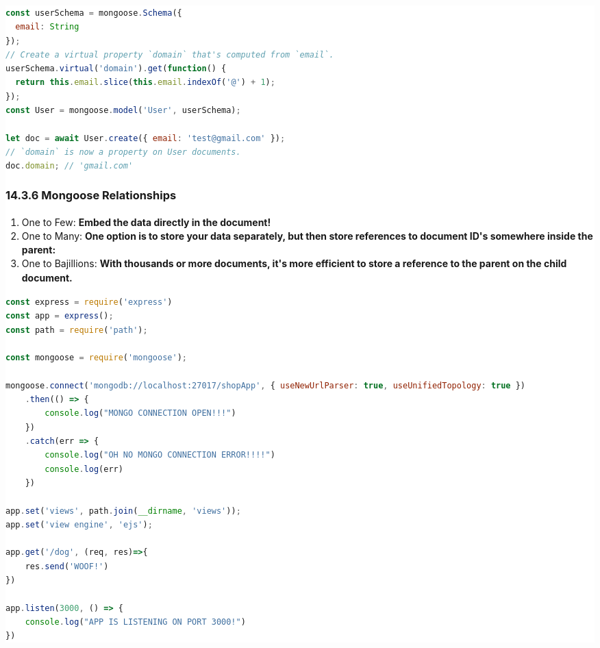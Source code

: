 ```js
const userSchema = mongoose.Schema({
  email: String
});
// Create a virtual property `domain` that's computed from `email`.
userSchema.virtual('domain').get(function() {
  return this.email.slice(this.email.indexOf('@') + 1);
});
const User = mongoose.model('User', userSchema);

let doc = await User.create({ email: 'test@gmail.com' });
// `domain` is now a property on User documents.
doc.domain; // 'gmail.com'
```



### 14.3.6 Mongoose Relationships

1. One to Few: **Embed the data directly in the document!**
2. One to Many: **One option is to store your data separately, but then store references to document ID's somewhere inside the parent:**
3. One to Bajillions: **With thousands or more documents, it's more efficient to store a reference to the parent on the child document.**





```js
const express = require('express')
const app = express();
const path = require('path');

const mongoose = require('mongoose');

mongoose.connect('mongodb://localhost:27017/shopApp', { useNewUrlParser: true, useUnifiedTopology: true })
    .then(() => {
        console.log("MONGO CONNECTION OPEN!!!")
    })
    .catch(err => {
        console.log("OH NO MONGO CONNECTION ERROR!!!!")
        console.log(err)
    })

app.set('views', path.join(__dirname, 'views'));
app.set('view engine', 'ejs');

app.get('/dog', (req, res)=>{
    res.send('WOOF!')
})

app.listen(3000, () => {
    console.log("APP IS LISTENING ON PORT 3000!")
})
```
